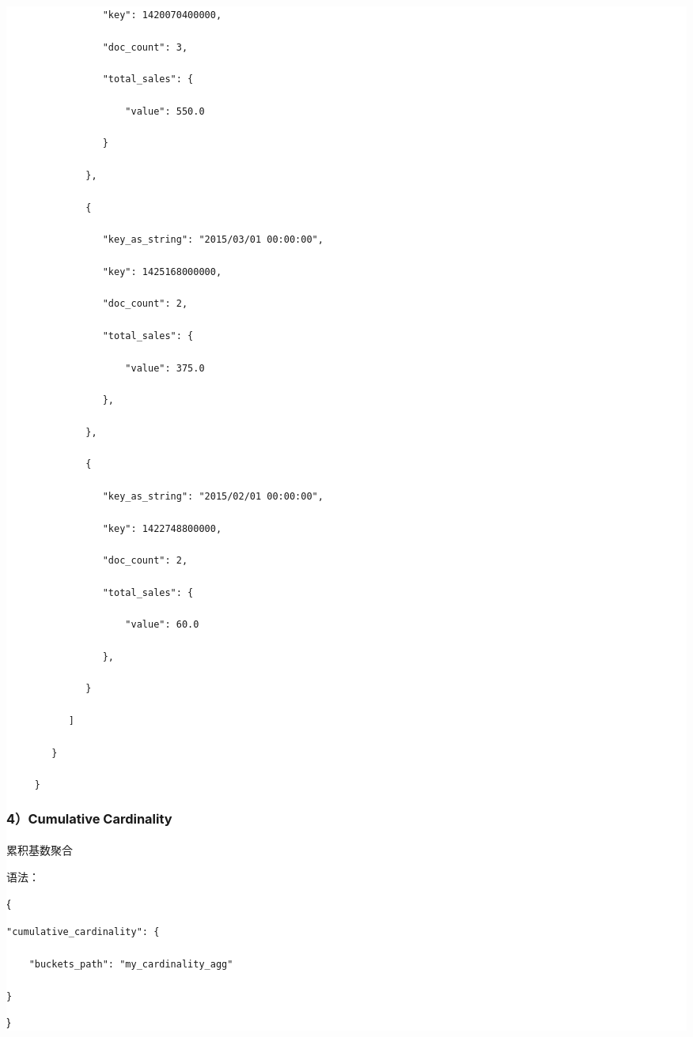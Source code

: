 	                 "key": 1420070400000,

	                 "doc_count": 3,

	                 "total_sales": {

	                     "value": 550.0

	                 }

	              },

	              {

	                 "key_as_string": "2015/03/01 00:00:00",

	                 "key": 1425168000000,

	                 "doc_count": 2,

	                 "total_sales": {

	                     "value": 375.0

	                 },

	              },

	              {

	                 "key_as_string": "2015/02/01 00:00:00",

	                 "key": 1422748800000,

	                 "doc_count": 2,

	                 "total_sales": {

	                     "value": 60.0

	                 },

	              }

	           ]

	        }

	     }

### 4）Cumulative Cardinality
  累积基数聚合

语法：

{

    "cumulative_cardinality": {

        "buckets_path": "my_cardinality_agg"

    }

}
